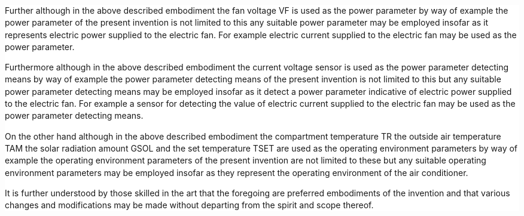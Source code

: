 Further although in the above described embodiment the fan voltage VF is used as the power parameter by way of example the power parameter of the present invention is not limited to this any suitable power parameter may be employed insofar as it represents electric power supplied to the electric fan. For example electric current supplied to the electric fan may be used as the power parameter.

Furthermore although in the above described embodiment the current voltage sensor is used as the power parameter detecting means by way of example the power parameter detecting means of the present invention is not limited to this but any suitable power parameter detecting means may be employed insofar as it detect a power parameter indicative of electric power supplied to the electric fan. For example a sensor for detecting the value of electric current supplied to the electric fan may be used as the power parameter detecting means.

On the other hand although in the above described embodiment the compartment temperature TR the outside air temperature TAM the solar radiation amount GSOL and the set temperature TSET are used as the operating environment parameters by way of example the operating environment parameters of the present invention are not limited to these but any suitable operating environment parameters may be employed insofar as they represent the operating environment of the air conditioner.

It is further understood by those skilled in the art that the foregoing are preferred embodiments of the invention and that various changes and modifications may be made without departing from the spirit and scope thereof.


